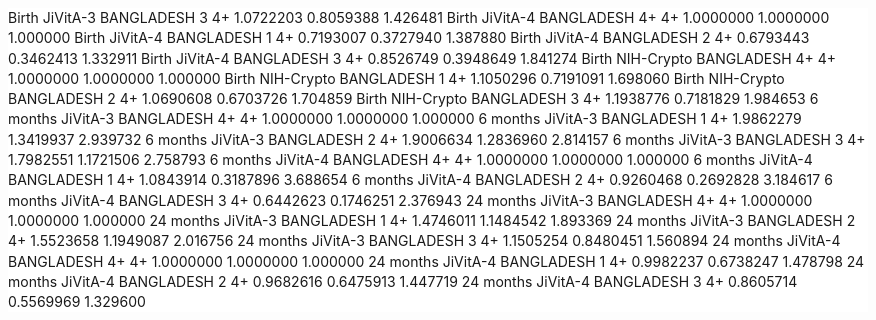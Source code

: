 Birth       JiVitA-3     BANGLADESH   3                    4+                1.0722203   0.8059388   1.426481
Birth       JiVitA-4     BANGLADESH   4+                   4+                1.0000000   1.0000000   1.000000
Birth       JiVitA-4     BANGLADESH   1                    4+                0.7193007   0.3727940   1.387880
Birth       JiVitA-4     BANGLADESH   2                    4+                0.6793443   0.3462413   1.332911
Birth       JiVitA-4     BANGLADESH   3                    4+                0.8526749   0.3948649   1.841274
Birth       NIH-Crypto   BANGLADESH   4+                   4+                1.0000000   1.0000000   1.000000
Birth       NIH-Crypto   BANGLADESH   1                    4+                1.1050296   0.7191091   1.698060
Birth       NIH-Crypto   BANGLADESH   2                    4+                1.0690608   0.6703726   1.704859
Birth       NIH-Crypto   BANGLADESH   3                    4+                1.1938776   0.7181829   1.984653
6 months    JiVitA-3     BANGLADESH   4+                   4+                1.0000000   1.0000000   1.000000
6 months    JiVitA-3     BANGLADESH   1                    4+                1.9862279   1.3419937   2.939732
6 months    JiVitA-3     BANGLADESH   2                    4+                1.9006634   1.2836960   2.814157
6 months    JiVitA-3     BANGLADESH   3                    4+                1.7982551   1.1721506   2.758793
6 months    JiVitA-4     BANGLADESH   4+                   4+                1.0000000   1.0000000   1.000000
6 months    JiVitA-4     BANGLADESH   1                    4+                1.0843914   0.3187896   3.688654
6 months    JiVitA-4     BANGLADESH   2                    4+                0.9260468   0.2692828   3.184617
6 months    JiVitA-4     BANGLADESH   3                    4+                0.6442623   0.1746251   2.376943
24 months   JiVitA-3     BANGLADESH   4+                   4+                1.0000000   1.0000000   1.000000
24 months   JiVitA-3     BANGLADESH   1                    4+                1.4746011   1.1484542   1.893369
24 months   JiVitA-3     BANGLADESH   2                    4+                1.5523658   1.1949087   2.016756
24 months   JiVitA-3     BANGLADESH   3                    4+                1.1505254   0.8480451   1.560894
24 months   JiVitA-4     BANGLADESH   4+                   4+                1.0000000   1.0000000   1.000000
24 months   JiVitA-4     BANGLADESH   1                    4+                0.9982237   0.6738247   1.478798
24 months   JiVitA-4     BANGLADESH   2                    4+                0.9682616   0.6475913   1.447719
24 months   JiVitA-4     BANGLADESH   3                    4+                0.8605714   0.5569969   1.329600
